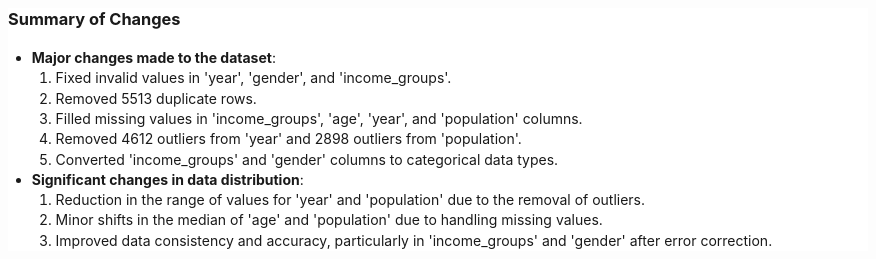### Summary of Changes

-   **Major changes made to the dataset**:
    1.  Fixed invalid values in 'year', 'gender', and 'income_groups'.
    2.  Removed 5513 duplicate rows.
    3.  Filled missing values in 'income_groups', 'age', 'year', and 'population' columns.
    4.  Removed 4612 outliers from 'year' and 2898 outliers from 'population'.
    5.  Converted 'income_groups' and 'gender' columns to categorical data types.
-   **Significant changes in data distribution**:
    1.  Reduction in the range of values for 'year' and 'population' due to the removal of outliers.
    2.  Minor shifts in the median of 'age' and 'population' due to handling missing values.
    3.  Improved data consistency and accuracy, particularly in 'income_groups' and 'gender' after error correction.
